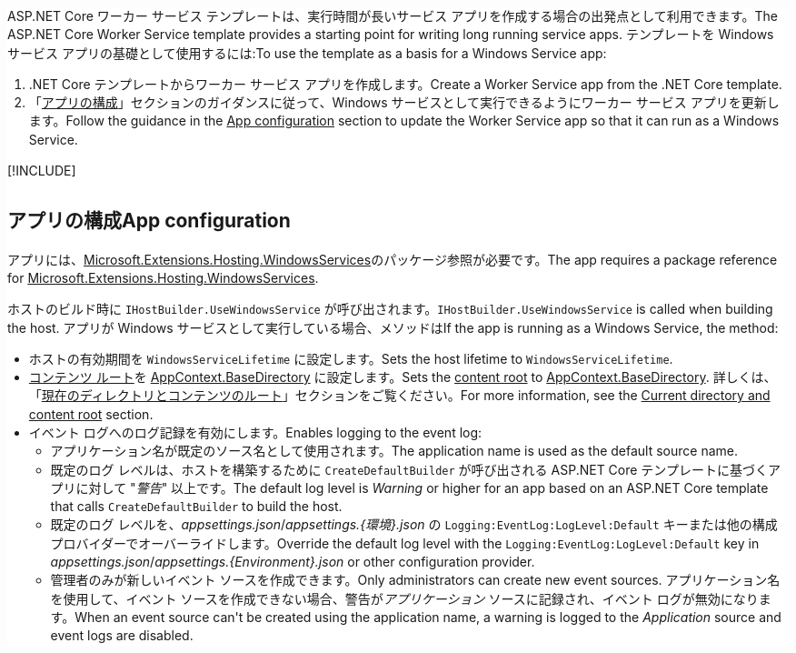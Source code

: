 <span data-ttu-id="9d2b4-111">ASP.NET Core ワーカー サービス テンプレートは、実行時間が長いサービス アプリを作成する場合の出発点として利用できます。</span><span class="sxs-lookup"><span data-stu-id="9d2b4-111">The ASP.NET Core Worker Service template provides a starting point for writing long running service apps.</span></span> <span data-ttu-id="9d2b4-112">テンプレートを Windows サービス アプリの基礎として使用するには:</span><span class="sxs-lookup"><span data-stu-id="9d2b4-112">To use the template as a basis for a Windows Service app:</span></span>

1. <span data-ttu-id="9d2b4-113">.NET Core テンプレートからワーカー サービス アプリを作成します。</span><span class="sxs-lookup"><span data-stu-id="9d2b4-113">Create a Worker Service app from the .NET Core template.</span></span>
1. <span data-ttu-id="9d2b4-114">「[アプリの構成](#app-configuration)」セクションのガイダンスに従って、Windows サービスとして実行できるようにワーカー サービス アプリを更新します。</span><span class="sxs-lookup"><span data-stu-id="9d2b4-114">Follow the guidance in the [App configuration](#app-configuration) section to update the Worker Service app so that it can run as a Windows Service.</span></span>

[!INCLUDE[](~/includes/worker-template-instructions.md)]

## <a name="app-configuration"></a><span data-ttu-id="9d2b4-115">アプリの構成</span><span class="sxs-lookup"><span data-stu-id="9d2b4-115">App configuration</span></span>

<span data-ttu-id="9d2b4-116">アプリには、[Microsoft.Extensions.Hosting.WindowsServices](https://www.nuget.org/packages/Microsoft.Extensions.Hosting.WindowsServices)のパッケージ参照が必要です。</span><span class="sxs-lookup"><span data-stu-id="9d2b4-116">The app requires a package reference for [Microsoft.Extensions.Hosting.WindowsServices](https://www.nuget.org/packages/Microsoft.Extensions.Hosting.WindowsServices).</span></span>

<span data-ttu-id="9d2b4-117">ホストのビルド時に `IHostBuilder.UseWindowsService` が呼び出されます。</span><span class="sxs-lookup"><span data-stu-id="9d2b4-117">`IHostBuilder.UseWindowsService` is called when building the host.</span></span> <span data-ttu-id="9d2b4-118">アプリが Windows サービスとして実行している場合、メソッドは</span><span class="sxs-lookup"><span data-stu-id="9d2b4-118">If the app is running as a Windows Service, the method:</span></span>

* <span data-ttu-id="9d2b4-119">ホストの有効期間を `WindowsServiceLifetime` に設定します。</span><span class="sxs-lookup"><span data-stu-id="9d2b4-119">Sets the host lifetime to `WindowsServiceLifetime`.</span></span>
* <span data-ttu-id="9d2b4-120">[コンテンツ ルート](xref:fundamentals/index#content-root)を [AppContext.BaseDirectory](xref:System.AppContext.BaseDirectory) に設定します。</span><span class="sxs-lookup"><span data-stu-id="9d2b4-120">Sets the [content root](xref:fundamentals/index#content-root) to [AppContext.BaseDirectory](xref:System.AppContext.BaseDirectory).</span></span> <span data-ttu-id="9d2b4-121">詳しくは、「[現在のディレクトリとコンテンツのルート](#current-directory-and-content-root)」セクションをご覧ください。</span><span class="sxs-lookup"><span data-stu-id="9d2b4-121">For more information, see the [Current directory and content root](#current-directory-and-content-root) section.</span></span>
* <span data-ttu-id="9d2b4-122">イベント ログへのログ記録を有効にします。</span><span class="sxs-lookup"><span data-stu-id="9d2b4-122">Enables logging to the event log:</span></span>
  * <span data-ttu-id="9d2b4-123">アプリケーション名が既定のソース名として使用されます。</span><span class="sxs-lookup"><span data-stu-id="9d2b4-123">The application name is used as the default source name.</span></span>
  * <span data-ttu-id="9d2b4-124">既定のログ レベルは、ホストを構築するために `CreateDefaultBuilder` が呼び出される ASP.NET Core テンプレートに基づくアプリに対して "*警告*" 以上です。</span><span class="sxs-lookup"><span data-stu-id="9d2b4-124">The default log level is *Warning* or higher for an app based on an ASP.NET Core template that calls `CreateDefaultBuilder` to build the host.</span></span>
  * <span data-ttu-id="9d2b4-125">既定のログ レベルを、*appsettings.json*/*appsettings.{環境}.json* の `Logging:EventLog:LogLevel:Default` キーまたは他の構成プロバイダーでオーバーライドします。</span><span class="sxs-lookup"><span data-stu-id="9d2b4-125">Override the default log level with the `Logging:EventLog:LogLevel:Default` key in *appsettings.json*/*appsettings.{Environment}.json* or other configuration provider.</span></span>
  * <span data-ttu-id="9d2b4-126">管理者のみが新しいイベント ソースを作成できます。</span><span class="sxs-lookup"><span data-stu-id="9d2b4-126">Only administrators can create new event sources.</span></span> <span data-ttu-id="9d2b4-127">アプリケーション名を使用して、イベント ソースを作成できない場合、警告が*アプリケーション* ソースに記録され、イベント ログが無効になります。</span><span class="sxs-lookup"><span data-stu-id="9d2b4-127">When an event source can't be created using the application name, a warning is logged to the *Application* source and event logs are disabled.</span></span>
